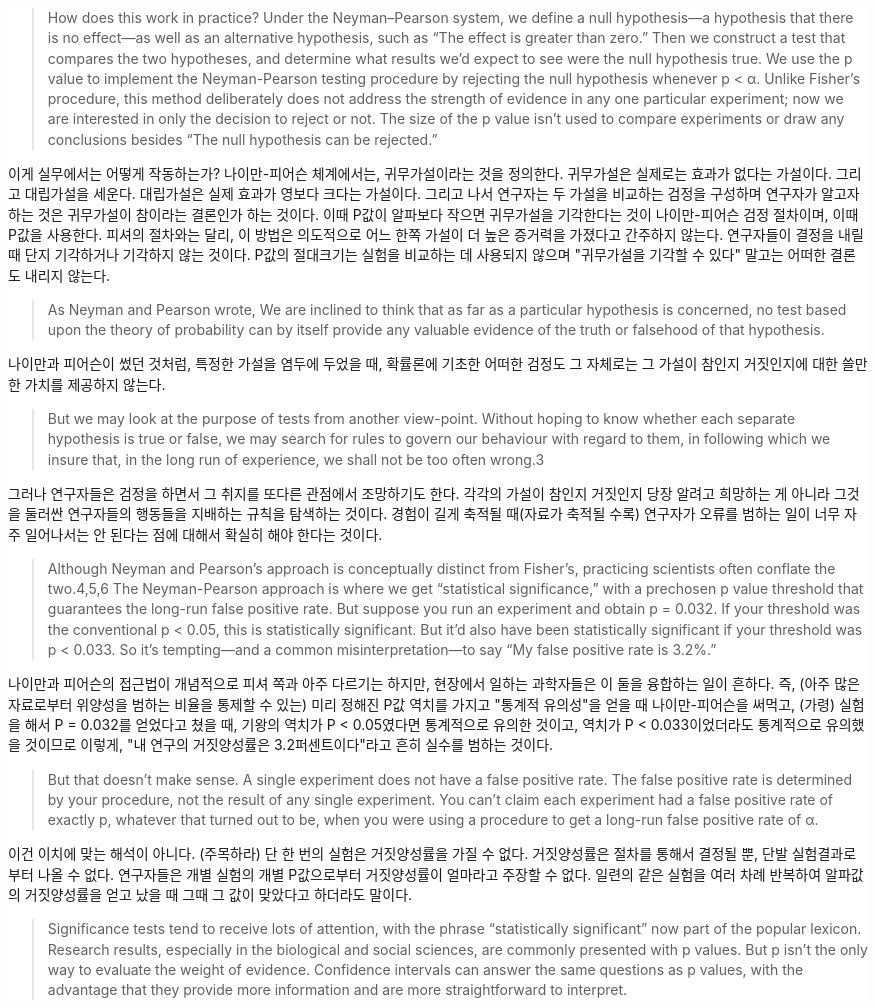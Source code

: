 > How does this work in practice? Under the Neyman–Pearson system, we define a null hypothesis—a hypothesis that there is no effect—as well as an alternative hypothesis, such as “The effect is greater than zero.” Then we construct a test that compares the two hypotheses, and determine what results we’d expect to see were the null hypothesis true. We use the p value to implement the Neyman-Pearson testing procedure by rejecting the null hypothesis whenever p < α. Unlike Fisher’s procedure, this method deliberately does not address the strength of evidence in any one particular experiment; now we are interested in only the decision to reject or not. The size of the p value isn’t used to compare experiments or draw any conclusions besides “The null hypothesis can be rejected.” 

이게 실무에서는 어떻게 작동하는가? 나이만-피어슨 체계에서는, 귀무가설이라는 것을 정의한다. 귀무가설은 실제로는 효과가 없다는 가설이다. 그리고 대립가설을 세운다. 대립가설은 실제 효과가 영보다 크다는 가설이다. 그리고 나서 연구자는 두 가설을 비교하는 검정을 구성하며 연구자가 알고자 하는 것은 귀무가설이 참이라는 결론인가 하는 것이다. 이때 P값이 알파보다 작으면 귀무가설을 기각한다는 것이 나이만-피어슨 검정 절차이며, 이때 P값을 사용한다. 피셔의 절차와는 달리, 이 방법은 의도적으로 어느 한쪽 가설이 더 높은 증거력을 가졌다고 간주하지 않는다. 연구자들이 결정을 내릴 때 단지 기각하거나 기각하지 않는 것이다. P값의 절대크기는 실험을 비교하는 데 사용되지 않으며 "귀무가설을 기각할 수 있다" 말고는 어떠한 결론도 내리지 않는다.

> As Neyman and Pearson wrote, We are inclined to think that as far as a particular hypothesis is concerned, no test based upon the theory of probability can by itself provide any valuable evidence of the truth or falsehood of that hypothesis.

나이만과 피어슨이 썼던 것처럼, 특정한 가설을 염두에 두었을 때, 확률론에 기초한 어떠한 검정도 그 자체로는 그 가설이 참인지 거짓인지에 대한 쓸만한 가치를 제공하지 않는다.

> But we may look at the purpose of tests from another view-point. Without hoping to know whether each separate hypothesis is true or false, we may search for rules to govern our behaviour with regard to them, in following which we insure that, in the long run of experience, we shall not be too often wrong.3

그러나 연구자들은 검정을 하면서 그 취지를 또다른 관점에서 조망하기도 한다. 각각의 가설이 참인지 거짓인지 당장 알려고 희망하는 게 아니라 그것을 둘러싼 연구자들의 행동들을 지배하는 규칙을 탐색하는 것이다. 경험이 길게 축적될 때(자료가 축적될 수록) 연구자가 오류를 범하는 일이 너무 자주 일어나서는 안 된다는 점에 대해서 확실히 해야 한다는 것이다.

> Although Neyman and Pearson’s approach is conceptually distinct from Fisher’s, practicing scientists often conflate the two.4,5,6 The Neyman-Pearson approach is where we get “statistical significance,” with a prechosen p value threshold that guarantees the long-run false positive rate. But suppose you run an experiment and obtain p = 0.032. If your threshold was the conventional p < 0.05, this is statistically significant. But it’d also have been statistically significant if your threshold was p < 0.033. So it’s tempting—and a common misinterpretation—to say “My false positive rate is 3.2%.”

나이만과 피어슨의 접근법이 개념적으로 피셔 쪽과 아주 다르기는 하지만, 현장에서 일하는 과학자들은 이 둘을 융합하는 일이 흔하다. 즉, (아주 많은 자료로부터 위양성을 범하는 비율을 통제할 수 있는) 미리 정해진 P값 역치를 가지고 "통계적 유의성"을 얻을 때 나이만-피어슨을 써먹고, (가령) 실험을 해서 P = 0.032를 얻었다고 쳤을 때, 기왕의 역치가 P < 0.05였다면 통계적으로 유의한 것이고, 역치가 P < 0.033이었더라도 통계적으로 유의했을 것이므로 이렇게, "내 연구의 거짓양성률은 3.2퍼센트이다"라고 흔히 실수를 범하는 것이다. 

> But that doesn’t make sense. A single experiment does not have a false positive rate. The false positive rate is determined by your procedure, not the result of any single experiment. You can’t claim each experiment had a false positive rate of exactly p, whatever that turned out to be, when you were using a procedure to get a long-run false positive rate of α.

이건 이치에 맞는 해석이 아니다. (주목하라) 단 한 번의 실험은 거짓양성률을 가질 수 없다. 거짓양성률은 절차를 통해서 결정될 뿐, 단발 실험결과로부터 나올 수 없다. 연구자들은 개별 실험의 개별 P값으로부터 거짓양성률이 얼마라고 주장할 수 없다. 일련의 같은 실험을 여러 차례 반복하여 알파값의 거짓양성률을 얻고 났을 때 그때 그 값이 맞았다고 하더라도 말이다.

> Significance tests tend to receive lots of attention, with the phrase “statistically significant” now part of the popular lexicon. Research results, especially in the biological and social sciences, are commonly presented with p values. But p isn’t the only way to evaluate the weight of evidence. Confidence intervals can answer the same questions as p values, with the advantage that they provide more information and are more straightforward to interpret.
